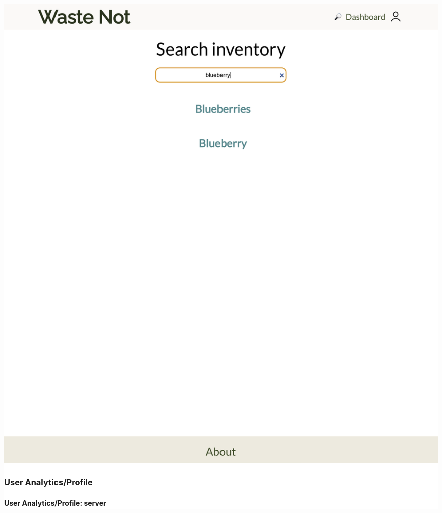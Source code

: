 ![Search](./client/src/images/readme/search.png)

### User Analytics/Profile

#### User Analytics/Profile: server
